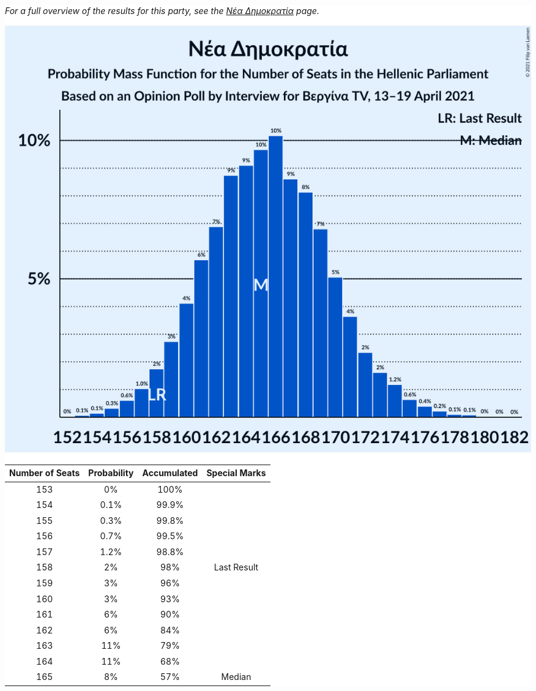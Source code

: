 *For a full overview of the results for this party, see the [Νέα Δημοκρατία](party-νέαδημοκρατία.html) page.*

![Graph with seats probability mass function not yet produced](2021-04-19-Interview-seats-pmf-νέαδημοκρατία.png "Seats Probability Mass Function")

| Number of Seats | Probability | Accumulated | Special Marks |
|:---------------:|:-----------:|:-----------:|:-------------:|
| 153 | 0% | 100% |  |
| 154 | 0.1% | 99.9% |  |
| 155 | 0.3% | 99.8% |  |
| 156 | 0.7% | 99.5% |  |
| 157 | 1.2% | 98.8% |  |
| 158 | 2% | 98% | Last Result |
| 159 | 3% | 96% |  |
| 160 | 3% | 93% |  |
| 161 | 6% | 90% |  |
| 162 | 6% | 84% |  |
| 163 | 11% | 79% |  |
| 164 | 11% | 68% |  |
| 165 | 8% | 57% | Median |